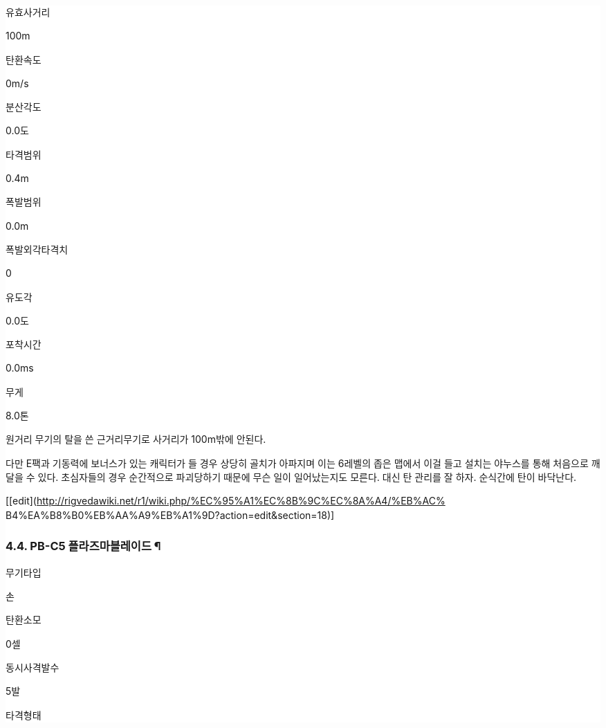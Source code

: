 유효사거리

100m

탄환속도

0m/s

분산각도

0.0도

타격범위

0.4m

폭발범위

0.0m

폭발외각타격치

0

유도각

0.0도

포착시간

0.0ms

무게

8.0톤

  
원거리 무기의 탈을 쓴 근거리무기로 사거리가 100m밖에 안된다.

  

다만 E팩과 기동력에 보너스가 있는 캐릭터가 들 경우 상당히 골치가 아파지며 이는 6레벨의 좁은 맵에서 이걸 들고 설치는 야누스를 통해
처음으로 깨달을 수 있다. 초심자들의 경우 순간적으로 파괴당하기 때문에 무슨 일이 일어났는지도 모른다. 대신 탄 관리를 잘 하자. 순식간에
탄이 바닥난다.

  

[[edit](http://rigvedawiki.net/r1/wiki.php/%EC%95%A1%EC%8B%9C%EC%8A%A4/%EB%AC%
B4%EA%B8%B0%EB%AA%A9%EB%A1%9D?action=edit&section=18)]

### 4.4. PB-C5 플라즈마블레이드 ¶

무기타입

손

탄환소모

0셀

동시사격발수

5발

타격형태
